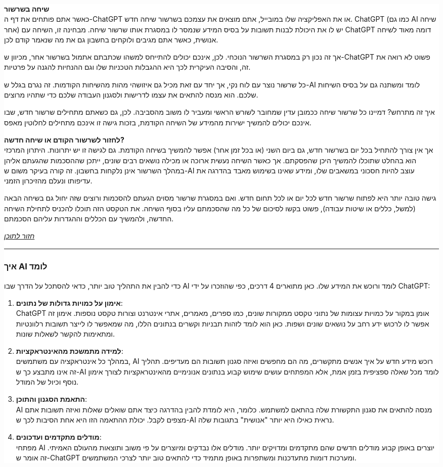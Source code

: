 **שיחה בשרשור**  
כאשר אתם פותחים את דף ה-ChatGPT או את האפליקציה שלו במובייל, אתם מוצאים את עצמכם בשרשור שיחה חדש. ChatGPT (כמו גם AI שיחה אחר) יש לו את היכולת לבנות תשובות על בסיס המידע שנמסר לו במסגרת אותו שרשור שיחה. מבחינה זו, השיחה עם ChatGPT דומה מאוד לשיחה אנושית, כאשר אתם מגיבים ולוקחים בחשבון גם את מה שנאמר קודם לכן.

אך זה נכון רק במסגרת השרשור הנוכחי. לכן, אינכם יכולים להתייחס למשהו שכתבתם אתמול בשרשור אחר, מכיוון ש-ChatGPT פשוט לא רואה את זה, והסיבה העיקרית לכך היא ההגבלות הטכניות שלו וגם ההנחיות להגנה על פרטיות.

כל שרשור נוצר עם לוח נקי, אך יחד עם זאת מכיל גם איזושהי מהות מהשיחות הקודמות. זה נגרם בגלל ש-AI לומד ומשתנה גם על בסיס השיחות שלכם. הוא מנסה להתאים את עצמו לדרישות ולסגנון העבודה שלכם כדי שתהיו מרוצים.

איך זה מתרחש? דמיינו כל שרשור שיחה ככמובן עדין שמחובר לשורש הראשי ומעביר לו משוב מהסביבה. לכן, גם כשאתם מתחילים שרשור חדש, שבו אינכם יכולים להמשיך ישירות מהמידע של השיחה הקודמת, בזכות גישה זו אינכם מתחילים לחלוטין מאפס.

**לחזור לשרשור הקודם או שיחה חדשה?**  
אך אין צורך להתחיל בכל יום בשרשור חדש, גם ביום השני (או בכל זמן אחר) אפשר להמשיך בשיחה הקודמת. גם לגישה זו יש יתרונות. היתרון המרכזי הוא בהחלט שתוכלו להמשיך היכן שהפסקתם. אך כאשר השיחה נעשית ארוכה או מכילה נושאים רבים שונים, ייתכן שההסכמות שהגעתם אליהן במהלך השרשור אינן נלקחות בחשבון. זה קורה בעיקר משום ש-AI עוצב להיות חסכוני במשאבים שלו, ומידע שאינו בשימוש מאבד בהדרגה את עדיפותו ונעלם מהזיכרון הזמני.

גישה טובה יותר היא לפתוח שרשור חדש לכל יום או לכל תחום חדש. ואם במסגרת שרשור מסוים הגעתם להסכמות ורוצים שזה יחול גם בשיחה הבאה (למשל, כללים או שיטות עבודה), פשוט בקשו לסיכום של כל מה שהסכמתם עליו בסוף השיחה. את הטקסט הזה תוכלו להכניס לתחילת השיחה החדשה, ולהמשיך עם הכללים וההגדרות עליהם הסכמתם.

[*חזור לתוכן*](#תוכן)

---

### איך AI לומד

כדי להבין את התהליך טוב יותר, כדאי להסתכל על הדרך שבו AI לומד ורוכש את המידע שלו. כאן מתוארים 4 דרכים, כפי שהוזכרו על ידי ChatGPT:

1. **אימון על כמויות גדולות של נתונים**:  
ChatGPT אומן במקור על כמויות עצומות של נתוני טקסט ממקורות שונים, כמו ספרים, מאמרים, אתרי אינטרנט וצורות טקסט נוספות. אימון זה אפשר לו לרכוש ידע רחב על נושאים שונים ושפות. כאן הוא לומד לזהות תבניות וקשרים בנתונים הללו, מה שמאפשר לו לייצר תשובות רלוונטיות ומתאימות להקשר לשאלות שונות.

2. **למידה מתמשכת מהאינטראקציות**:  
במהלך כל אינטראקציה עם משתמשים, AI רוכש מידע חדש על איך אנשים מתקשרים, מה הם מחפשים ואיזה סגנון תשובות הם מעדיפים. תהליך זה אינו מתבצע כך ש-AI לומד מכל שאלה ספציפית בזמן אמת, אלא המפתחים עושים שימוש קבוע בנתונים אנונימיים מהאינטראקציות לצורך אימון נוסף וכיול של המודל.

3. **התאמת הסגנון והתוכן**:  
AI מנסה להתאים את סגנון התקשורת שלה בהתאם למשתמש. כלומר, היא לומדת להבין בהדרגה כיצד אתם שואלים שאלות ואיזה תשובות אתם מצפים לקבל. יכולת ההתאמה הזו היא אחת הסיבות לכך ש-AI נראית כאילו היא יותר "אנושית" בתגובות שלה.

4. **מודלים מתקדמים ועדכונים**:  
מפתחי AI יוצרים באופן קבוע מודלים חדשים שהם מתקדמים ומדויקים יותר. מודלים אלו נבדקים ומיוצרים על פי משוב ותוצאות מהעולם האמיתי. זה אומר ש-ChatGPT ומערכות דומות מתעדכנות ומשתפרות באופן מתמיד כדי להתאים טוב יותר לצרכי המשתמשים.
